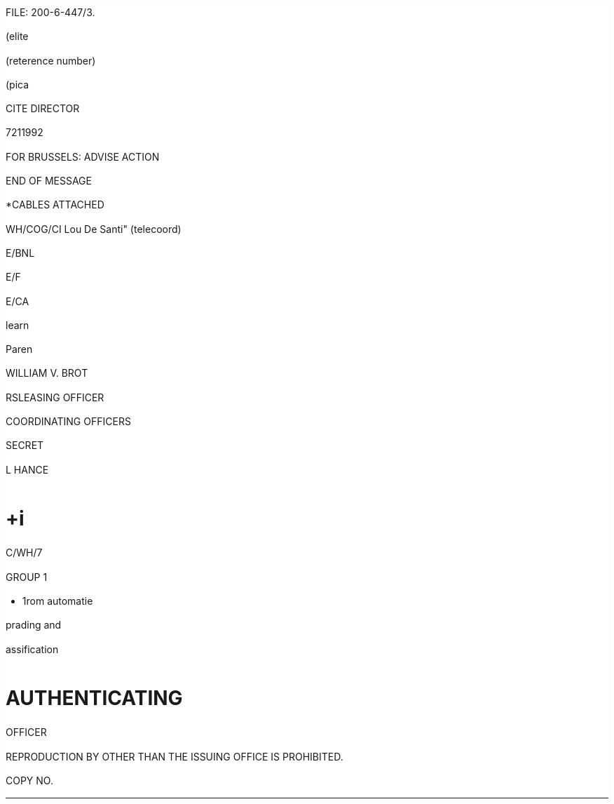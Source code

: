FILE: 200-6-447/3.

(elite

(reterence number)

(pica

CITE DIRECTOR

7211992

FOR BRUSSELS: ADVISE ACTION

END OF MESSAGE

*CABLES ATTACHED

WH/COG/CI Lou De Santi" (telecoord)

E/BNL

E/F

E/CA

learn

Paren

WILLIAM V. BROT

RSLEASING OFFICER

COORDINATING OFFICERS

SECRET

L HANCE

# +i

C/WH/7

GROUP 1

* 1rom automatie

prading and

assification

# AUTHENTICATING

OFFICER

REPRODUCTION BY OTHER THAN THE ISSUING OFFICE IS PROHIBITED.

COPY NO.

---

